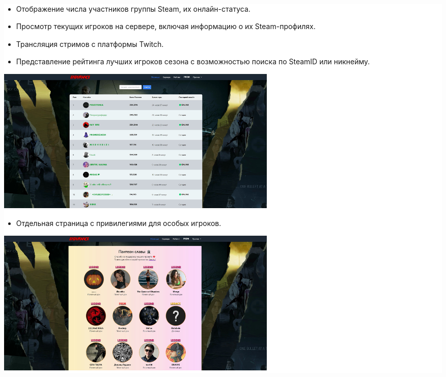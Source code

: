 - Отображение числа участников группы Steam, их онлайн-статуса.

- Просмотр текущих игроков на сервере, включая информацию о их Steam-профилях.

- Трансляция стримов с платформы Twitch.

- Представление рейтинга лучших игроков сезона с возможностью поиска по SteamID или никнейму.


<img src='./ImagesPagePreview/top.jpg' width='60%' >

- Отдельная страница с привилегиями для особых игроков.


<img src='./ImagesPagePreview/heroes.jpg' width='60%' >
